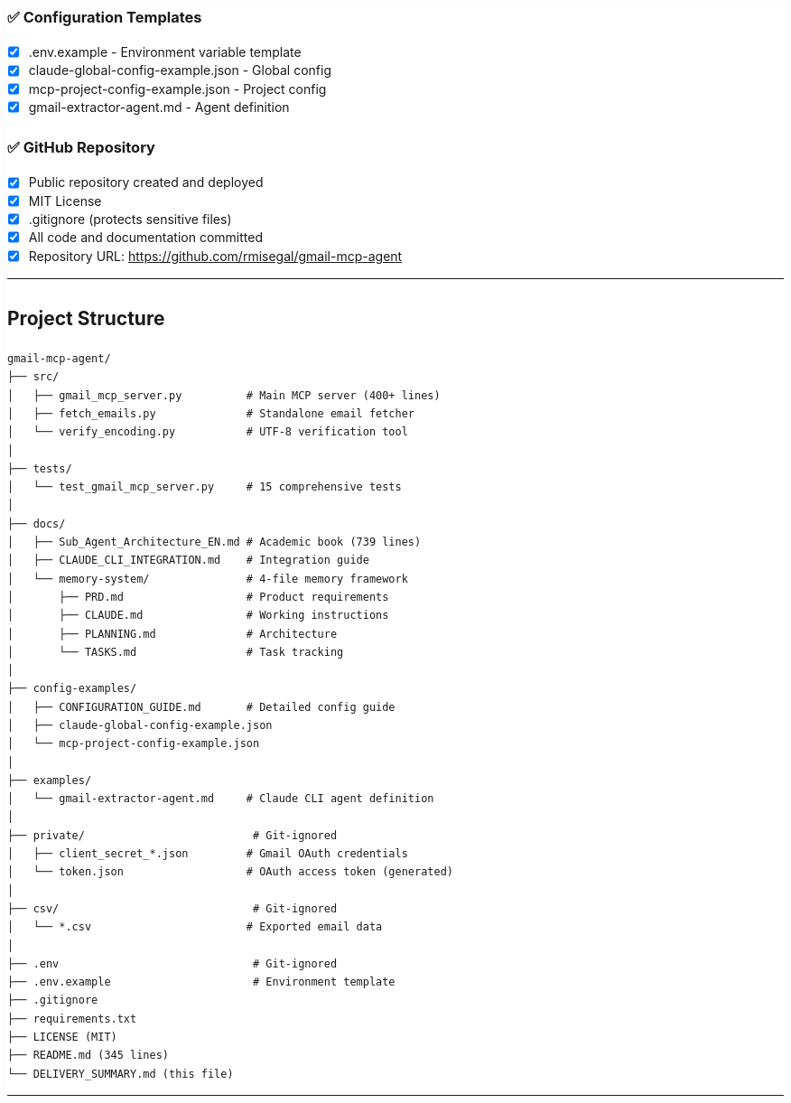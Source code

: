 ### ✅ Configuration Templates
- [x] .env.example - Environment variable template
- [x] claude-global-config-example.json - Global config
- [x] mcp-project-config-example.json - Project config
- [x] gmail-extractor-agent.md - Agent definition

### ✅ GitHub Repository
- [x] Public repository created and deployed
- [x] MIT License
- [x] .gitignore (protects sensitive files)
- [x] All code and documentation committed
- [x] Repository URL: https://github.com/rmisegal/gmail-mcp-agent

---

## Project Structure

```
gmail-mcp-agent/
├── src/
│   ├── gmail_mcp_server.py          # Main MCP server (400+ lines)
│   ├── fetch_emails.py              # Standalone email fetcher
│   └── verify_encoding.py           # UTF-8 verification tool
│
├── tests/
│   └── test_gmail_mcp_server.py     # 15 comprehensive tests
│
├── docs/
│   ├── Sub_Agent_Architecture_EN.md # Academic book (739 lines)
│   ├── CLAUDE_CLI_INTEGRATION.md    # Integration guide
│   └── memory-system/               # 4-file memory framework
│       ├── PRD.md                   # Product requirements
│       ├── CLAUDE.md                # Working instructions
│       ├── PLANNING.md              # Architecture
│       └── TASKS.md                 # Task tracking
│
├── config-examples/
│   ├── CONFIGURATION_GUIDE.md       # Detailed config guide
│   ├── claude-global-config-example.json
│   └── mcp-project-config-example.json
│
├── examples/
│   └── gmail-extractor-agent.md     # Claude CLI agent definition
│
├── private/                          # Git-ignored
│   ├── client_secret_*.json         # Gmail OAuth credentials
│   └── token.json                   # OAuth access token (generated)
│
├── csv/                              # Git-ignored
│   └── *.csv                        # Exported email data
│
├── .env                              # Git-ignored
├── .env.example                      # Environment template
├── .gitignore
├── requirements.txt
├── LICENSE (MIT)
├── README.md (345 lines)
└── DELIVERY_SUMMARY.md (this file)
```

---